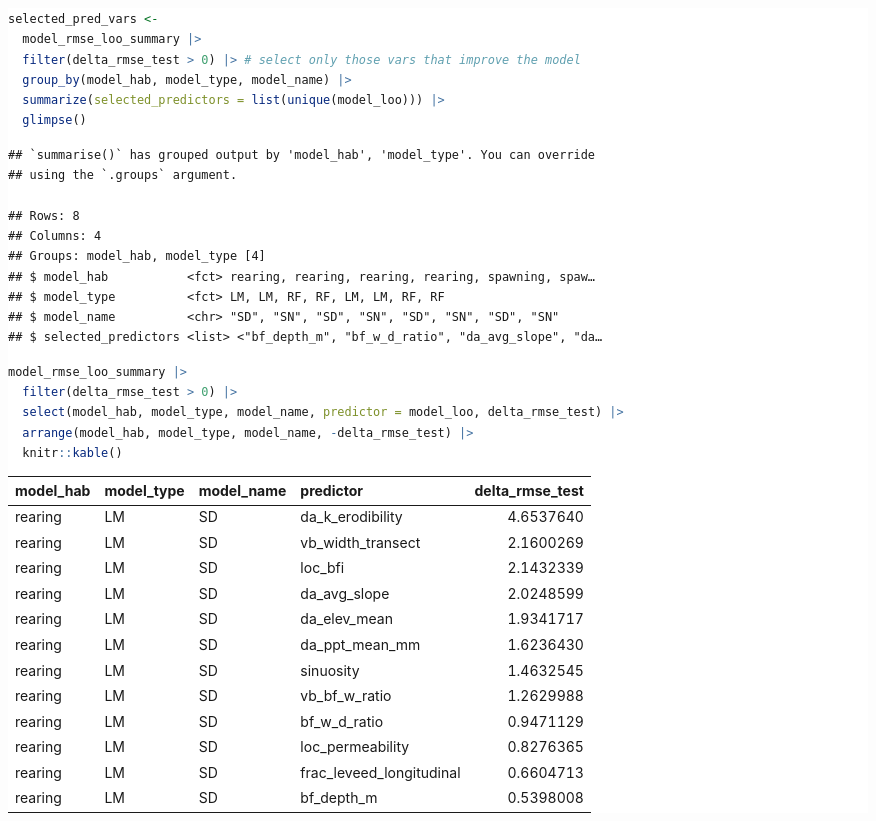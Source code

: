 ``` r
selected_pred_vars <- 
  model_rmse_loo_summary |> 
  filter(delta_rmse_test > 0) |> # select only those vars that improve the model
  group_by(model_hab, model_type, model_name) |>
  summarize(selected_predictors = list(unique(model_loo))) |>
  glimpse()
```

    ## `summarise()` has grouped output by 'model_hab', 'model_type'. You can override
    ## using the `.groups` argument.

    ## Rows: 8
    ## Columns: 4
    ## Groups: model_hab, model_type [4]
    ## $ model_hab           <fct> rearing, rearing, rearing, rearing, spawning, spaw…
    ## $ model_type          <fct> LM, LM, RF, RF, LM, LM, RF, RF
    ## $ model_name          <chr> "SD", "SN", "SD", "SN", "SD", "SN", "SD", "SN"
    ## $ selected_predictors <list> <"bf_depth_m", "bf_w_d_ratio", "da_avg_slope", "da…

``` r
model_rmse_loo_summary |>
  filter(delta_rmse_test > 0) |>
  select(model_hab, model_type, model_name, predictor = model_loo, delta_rmse_test) |>
  arrange(model_hab, model_type, model_name, -delta_rmse_test) |>
  knitr::kable()
```

| model_hab | model_type | model_name | predictor                | delta_rmse_test |
|:----------|:-----------|:-----------|:-------------------------|----------------:|
| rearing   | LM         | SD         | da_k_erodibility         |       4.6537640 |
| rearing   | LM         | SD         | vb_width_transect        |       2.1600269 |
| rearing   | LM         | SD         | loc_bfi                  |       2.1432339 |
| rearing   | LM         | SD         | da_avg_slope             |       2.0248599 |
| rearing   | LM         | SD         | da_elev_mean             |       1.9341717 |
| rearing   | LM         | SD         | da_ppt_mean_mm           |       1.6236430 |
| rearing   | LM         | SD         | sinuosity                |       1.4632545 |
| rearing   | LM         | SD         | vb_bf_w_ratio            |       1.2629988 |
| rearing   | LM         | SD         | bf_w_d_ratio             |       0.9471129 |
| rearing   | LM         | SD         | loc_permeability         |       0.8276365 |
| rearing   | LM         | SD         | frac_leveed_longitudinal |       0.6604713 |
| rearing   | LM         | SD         | bf_depth_m               |       0.5398008 |